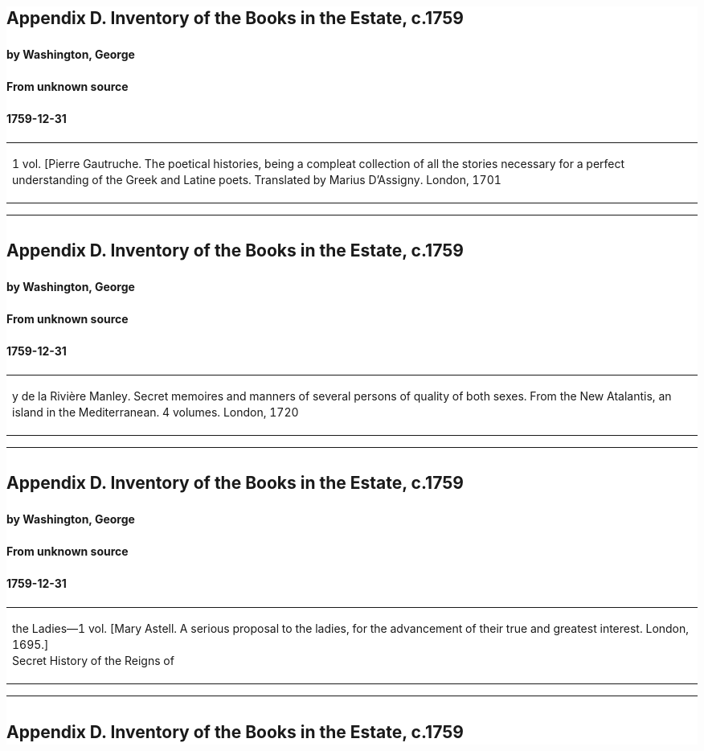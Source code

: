 
## Appendix D. Inventory of the Books in the Estate, c.1759

#### by Washington, George

#### From unknown source

#### 1759-12-31

<table style="width: 100%;"><tr><td style="width: 50%">

1 vol. [Pierre Gautruche. The poetical histories, being a compleat collection of all the stories necessary for a perfect understanding of the Greek and Latine poets. Translated by Marius D’Assigny. London, 1701
</td></tr></table>

---

## Appendix D. Inventory of the Books in the Estate, c.1759

#### by Washington, George

#### From unknown source

#### 1759-12-31

<table style="width: 100%;"><tr><td style="width: 50%">

y de la Rivière Manley. Secret memoires and manners of several persons of quality of both sexes. From the New Atalantis, an island in the Mediterranean. 4 volumes. London, 1720
</td></tr></table>

---

## Appendix D. Inventory of the Books in the Estate, c.1759

#### by Washington, George

#### From unknown source

#### 1759-12-31

<table style="width: 100%;"><tr><td style="width: 50%">

the Ladies—1 vol. [Mary Astell. A serious proposal to the ladies, for the advancement of their true and greatest interest. London, 1695.]  
Secret History of the Reigns of
</td></tr></table>

---

## Appendix D. Inventory of the Books in the Estate, c.1759

